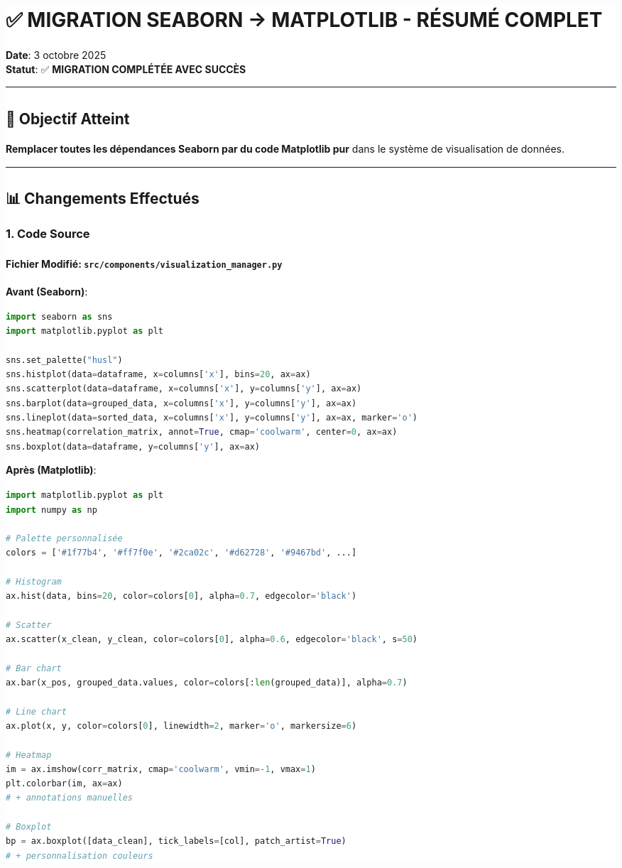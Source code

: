 # ✅ MIGRATION SEABORN → MATPLOTLIB - RÉSUMÉ COMPLET

**Date**: 3 octobre 2025  
**Statut**: ✅ **MIGRATION COMPLÉTÉE AVEC SUCCÈS**

---

## 🎯 Objectif Atteint

**Remplacer toutes les dépendances Seaborn par du code Matplotlib pur** dans le système de visualisation de données.

---

## 📊 Changements Effectués

### **1. Code Source**

#### **Fichier Modifié**: `src/components/visualization_manager.py`

**Avant (Seaborn)**:
```python
import seaborn as sns
import matplotlib.pyplot as plt

sns.set_palette("husl")
sns.histplot(data=dataframe, x=columns['x'], bins=20, ax=ax)
sns.scatterplot(data=dataframe, x=columns['x'], y=columns['y'], ax=ax)
sns.barplot(data=grouped_data, x=columns['x'], y=columns['y'], ax=ax)
sns.lineplot(data=sorted_data, x=columns['x'], y=columns['y'], ax=ax, marker='o')
sns.heatmap(correlation_matrix, annot=True, cmap='coolwarm', center=0, ax=ax)
sns.boxplot(data=dataframe, y=columns['y'], ax=ax)
```

**Après (Matplotlib)**:
```python
import matplotlib.pyplot as plt
import numpy as np

# Palette personnalisée
colors = ['#1f77b4', '#ff7f0e', '#2ca02c', '#d62728', '#9467bd', ...]

# Histogram
ax.hist(data, bins=20, color=colors[0], alpha=0.7, edgecolor='black')

# Scatter
ax.scatter(x_clean, y_clean, color=colors[0], alpha=0.6, edgecolor='black', s=50)

# Bar chart
ax.bar(x_pos, grouped_data.values, color=colors[:len(grouped_data)], alpha=0.7)

# Line chart
ax.plot(x, y, color=colors[0], linewidth=2, marker='o', markersize=6)

# Heatmap
im = ax.imshow(corr_matrix, cmap='coolwarm', vmin=-1, vmax=1)
plt.colorbar(im, ax=ax)
# + annotations manuelles

# Boxplot
bp = ax.boxplot([data_clean], tick_labels=[col], patch_artist=True)
# + personnalisation couleurs
```